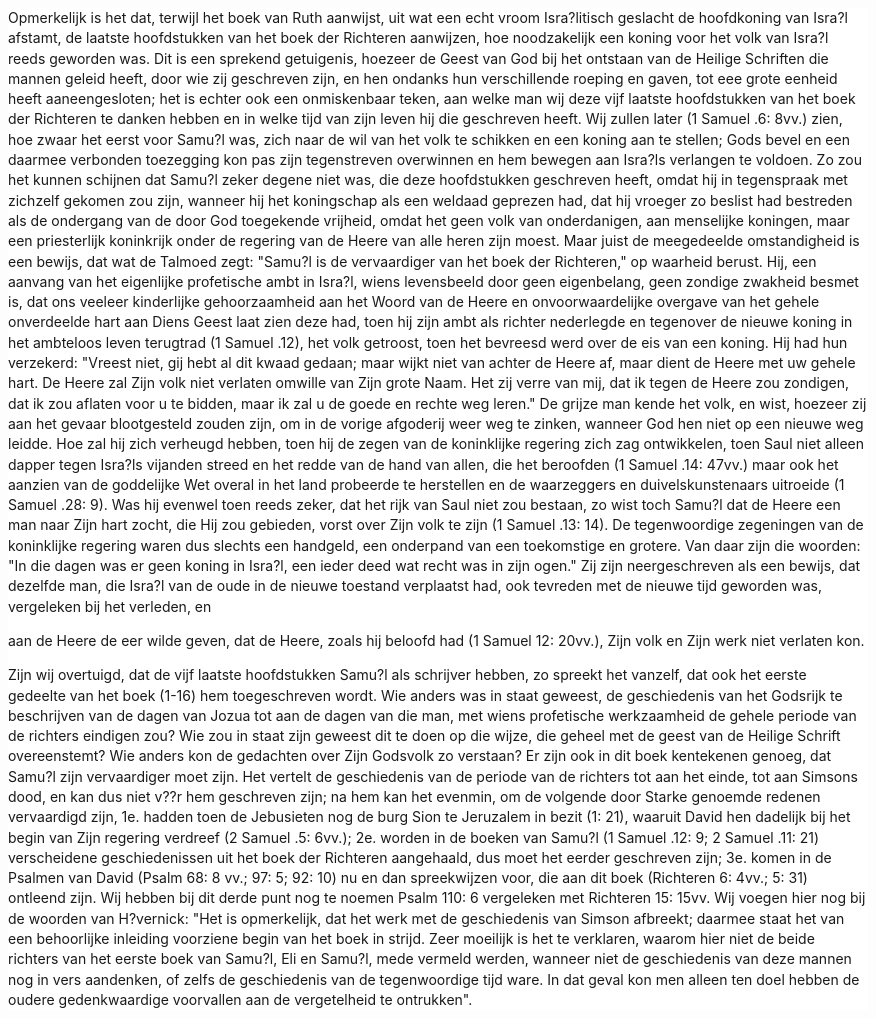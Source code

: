 Opmerkelijk is het dat, terwijl het boek van Ruth aanwijst, uit wat een echt vroom Isra?litisch geslacht de hoofdkoning van Isra?l afstamt, de laatste hoofdstukken van het boek der Richteren aanwijzen, hoe noodzakelijk een koning voor het volk van Isra?l reeds geworden was. Dit is een sprekend getuigenis, hoezeer de Geest van God bij het ontstaan van de Heilige Schriften die mannen geleid heeft, door wie zij geschreven zijn, en hen ondanks hun verschillende roeping en gaven, tot eee grote eenheid heeft aaneengesloten; het is echter ook een onmiskenbaar teken, aan welke man wij deze vijf laatste hoofdstukken van het boek der Richteren te danken hebben en in welke tijd van zijn leven hij die geschreven heeft. Wij zullen later (1 Samuel .6: 8vv.) zien, hoe zwaar het eerst voor Samu?l was, zich naar de wil van het volk te schikken en een koning aan te stellen; Gods bevel en een daarmee verbonden toezegging kon pas zijn tegenstreven overwinnen en hem bewegen aan Isra?ls verlangen te voldoen. Zo zou het kunnen schijnen dat Samu?l zeker degene niet was, die deze hoofdstukken geschreven heeft, omdat hij in tegenspraak met zichzelf gekomen zou zijn, wanneer hij het koningschap als een weldaad geprezen had, dat hij vroeger zo beslist had bestreden als de ondergang van de door God toegekende vrijheid, omdat het geen volk van onderdanigen, aan menselijke koningen, maar een priesterlijk koninkrijk onder de regering van de Heere van alle heren zijn moest. Maar juist de meegedeelde omstandigheid is een bewijs, dat wat de Talmoed zegt: "Samu?l is de vervaardiger van het boek der Richteren," op waarheid berust. Hij, een aanvang van het eigenlijke profetische ambt in Isra?l, wiens levensbeeld door geen eigenbelang, geen zondige zwakheid besmet is, dat ons veeleer kinderlijke gehoorzaamheid aan het Woord van de Heere en onvoorwaardelijke overgave van het gehele onverdeelde hart aan Diens Geest laat zien deze had, toen hij zijn ambt als richter nederlegde en tegenover de nieuwe koning in het ambteloos leven terugtrad (1 Samuel .12), het volk getroost, toen het bevreesd werd over de eis van een koning. Hij had hun verzekerd: "Vreest niet, gij hebt al dit kwaad gedaan; maar wijkt niet van achter de Heere af, maar dient de Heere met uw gehele hart. De Heere zal Zijn volk niet verlaten omwille van Zijn grote Naam. Het zij verre van mij, dat ik tegen de Heere zou zondigen, dat ik zou aflaten voor u te bidden, maar ik zal u de goede en rechte weg leren." De grijze man kende het volk, en wist, hoezeer zij aan het gevaar blootgesteld zouden zijn, om in de vorige afgoderij weer weg te zinken, wanneer God hen niet op een nieuwe weg leidde. Hoe zal hij zich verheugd hebben, toen hij de zegen van de koninklijke regering zich zag ontwikkelen, toen Saul niet alleen dapper tegen Isra?ls vijanden streed en het redde van de hand van allen, die het beroofden (1 Samuel .14: 47vv.) maar ook het aanzien van de goddelijke Wet overal in het land probeerde te herstellen en de waarzeggers en duivelskunstenaars uitroeide (1 Samuel .28: 9). Was hij evenwel toen reeds zeker, dat het rijk van Saul niet zou bestaan, zo wist toch Samu?l dat de Heere een man naar Zijn hart zocht, die Hij zou gebieden, vorst over Zijn volk te zijn (1 Samuel .13: 14). De tegenwoordige zegeningen van de koninklijke regering waren dus slechts een handgeld, een onderpand van een toekomstige en grotere. Van daar zijn die woorden: "In die dagen was er geen koning in Isra?l, een ieder deed wat recht was in zijn ogen." Zij zijn neergeschreven als een bewijs, dat dezelfde man, die Isra?l van de oude in de nieuwe toestand verplaatst had, ook tevreden met de nieuwe tijd geworden was, vergeleken bij het verleden, en

aan de Heere de eer wilde geven, dat de Heere, zoals hij beloofd had (1 Samuel 12: 20vv.), Zijn volk en Zijn werk niet verlaten kon.

Zijn wij overtuigd, dat de vijf laatste hoofdstukken Samu?l als schrijver hebben, zo spreekt het vanzelf, dat ook het eerste gedeelte van het boek (1-16) hem toegeschreven wordt. Wie anders was in staat geweest, de geschiedenis van het Godsrijk te beschrijven van de dagen van Jozua tot aan de dagen van die man, met wiens profetische werkzaamheid de gehele periode van de richters eindigen zou? Wie zou in staat zijn geweest dit te doen op die wijze, die geheel met de geest van de Heilige Schrift overeenstemt? Wie anders kon de gedachten over Zijn Godsvolk zo verstaan? Er zijn ook in dit boek kentekenen genoeg, dat Samu?l zijn vervaardiger moet zijn. Het vertelt de geschiedenis van de periode van de richters tot aan het einde, tot aan Simsons dood, en kan dus niet v??r hem geschreven zijn; na hem kan het evenmin, om de volgende door Starke genoemde redenen vervaardigd zijn, 1e. hadden toen de Jebusieten nog de burg Sion te Jeruzalem in bezit (1: 21), waaruit David hen dadelijk bij het begin van Zijn regering verdreef (2 Samuel .5: 6vv.); 2e. worden in de boeken van Samu?l (1 Samuel .12: 9; 2 Samuel .11: 21) verscheidene geschiedenissen uit het boek der Richteren aangehaald, dus moet het eerder geschreven zijn; 3e. komen in de Psalmen van David (Psalm 68: 8 vv.; 97: 5; 92: 10) nu en dan spreekwijzen voor, die aan dit boek (Richteren 6: 4vv.; 5: 31) ontleend zijn. Wij hebben bij dit derde punt nog te noemen Psalm 110: 6 vergeleken met Richteren 15: 15vv. Wij voegen hier nog bij de woorden van H?vernick: "Het is opmerkelijk, dat het werk met de geschiedenis van Simson afbreekt; daarmee staat het van een behoorlijke inleiding voorziene begin van het boek in strijd. Zeer moeilijk is het te verklaren, waarom hier niet de beide richters van het eerste boek van Samu?l, Eli en Samu?l, mede vermeld werden, wanneer niet de geschiedenis van deze mannen nog in vers aandenken, of zelfs de geschiedenis van de tegenwoordige tijd ware. In dat geval kon men alleen ten doel hebben de oudere gedenkwaardige voorvallen aan de vergetelheid te ontrukken".

